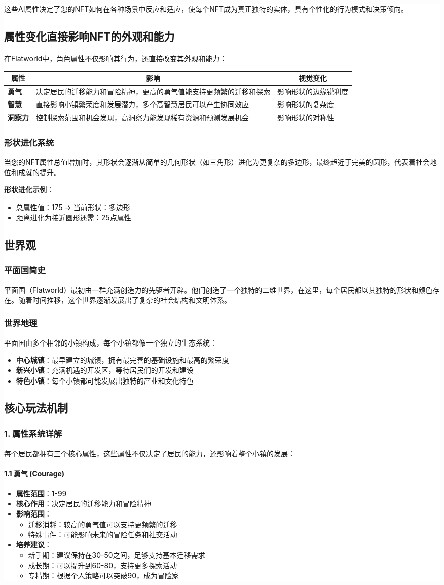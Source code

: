 这些AI属性决定了您的NFT如何在各种场景中反应和适应，使每个NFT成为真正独特的实体，具有个性化的行为模式和决策倾向。

## 属性变化直接影响NFT的外观和能力

在Flatworld中，角色属性不仅影响其行为，还直接改变其外观和能力：

| 属性 | 影响 | 视觉变化 |
|------|------|----------|
| **勇气** | 决定居民的迁移能力和冒险精神，更高的勇气值能支持更频繁的迁移和探索 | 影响形状的边缘锐利度 |
| **智慧** | 直接影响小镇繁荣度和发展潜力，多个高智慧居民可以产生协同效应 | 影响形状的复杂度 |
| **洞察力** | 控制探索范围和机会发现，高洞察力能发现稀有资源和预测发展机会 | 影响形状的对称性 |

### 形状进化系统

当您的NFT属性总值增加时，其形状会逐渐从简单的几何形状（如三角形）进化为更复杂的多边形，最终趋近于完美的圆形，代表着社会地位和成就的提升。

**形状进化示例**：
- 总属性值：175 → 当前形状：多边形
- 距离进化为接近圆形还需：25点属性

## 世界观

### 平面国简史

平面国（Flatworld）最初由一群充满创造力的先驱者开辟。他们创造了一个独特的二维世界，在这里，每个居民都以其独特的形状和颜色存在。随着时间推移，这个世界逐渐发展出了复杂的社会结构和文明体系。

### 世界地理

平面国由多个相邻的小镇构成，每个小镇都像一个独立的生态系统：
- **中心城镇**：最早建立的城镇，拥有最完善的基础设施和最高的繁荣度
- **新兴小镇**：充满机遇的开发区，等待居民们的开发和建设
- **特色小镇**：每个小镇都可能发展出独特的产业和文化特色

## 核心玩法机制

### 1. 属性系统详解

每个居民都拥有三个核心属性，这些属性不仅决定了居民的能力，还影响着整个小镇的发展：

#### 1.1 勇气 (Courage)
- **属性范围**：1-99
- **核心作用**：决定居民的迁移能力和冒险精神
- **影响范围**：
  * 迁移消耗：较高的勇气值可以支持更频繁的迁移
  * 特殊事件：可能影响未来的冒险任务和社交活动
- **培养建议**：
  * 新手期：建议保持在30-50之间，足够支持基本迁移需求
  * 成长期：可以提升到60-80，支持更多探索活动
  * 专精期：根据个人策略可以突破90，成为冒险家

